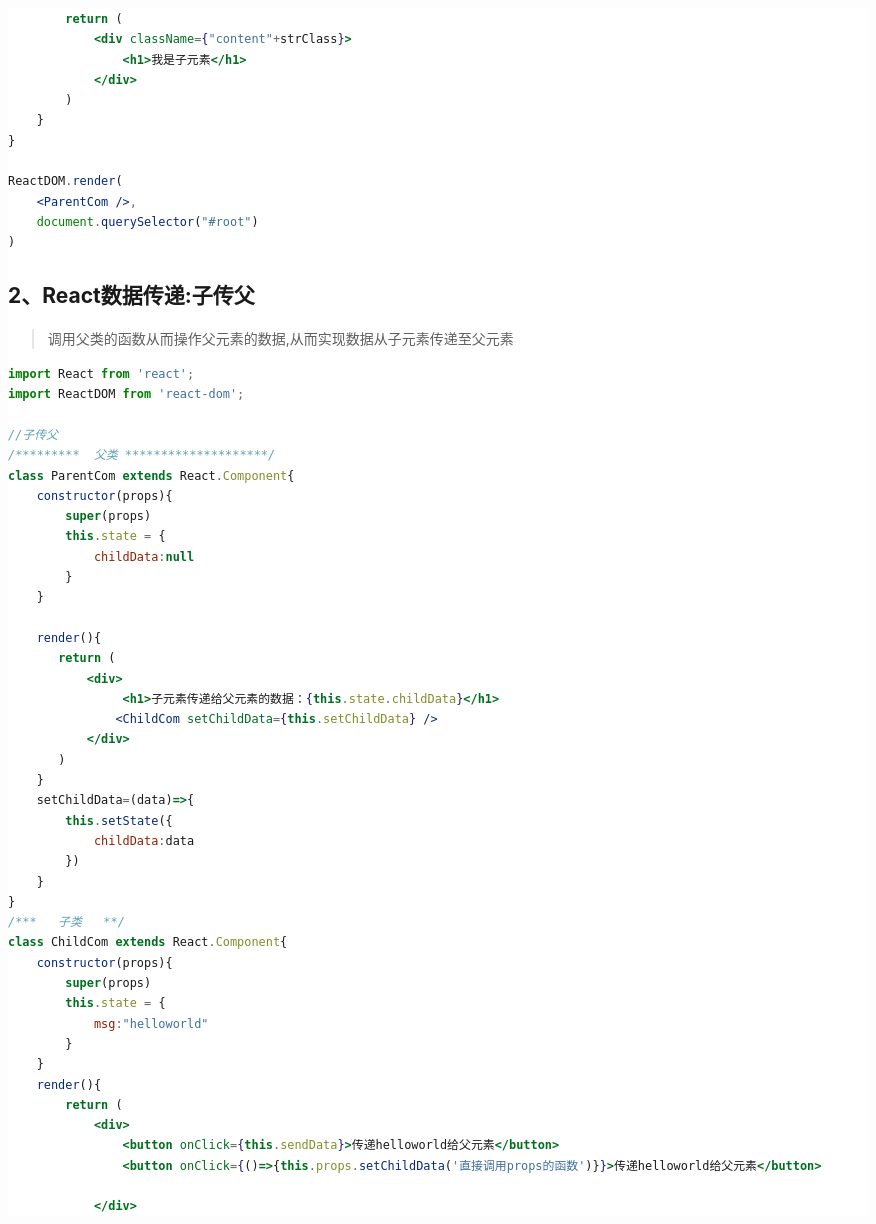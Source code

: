 ```jsx
        return (
            <div className={"content"+strClass}>
                <h1>我是子元素</h1>
            </div>
        )
    }
}

ReactDOM.render(
    <ParentCom />,
    document.querySelector("#root")
)

```

## 2、React数据传递:子传父

> 调用父类的函数从而操作父元素的数据,从而实现数据从子元素传递至父元素

```jsx
import React from 'react';
import ReactDOM from 'react-dom';

//子传父
/*********  父类 ********************/
class ParentCom extends React.Component{
    constructor(props){
        super(props)
        this.state = {
            childData:null
        }
    }

    render(){
       return (
           <div>
                <h1>子元素传递给父元素的数据：{this.state.childData}</h1>
               <ChildCom setChildData={this.setChildData} />
           </div>
       ) 
    }
    setChildData=(data)=>{
        this.setState({
            childData:data
        })
    }
}
/***   子类   **/
class ChildCom extends React.Component{
    constructor(props){
        super(props)
        this.state = {
            msg:"helloworld"
        }
    }
    render(){
        return (
            <div>
                <button onClick={this.sendData}>传递helloworld给父元素</button>
                <button onClick={()=>{this.props.setChildData('直接调用props的函数')}}>传递helloworld给父元素</button>
            
            </div>
```